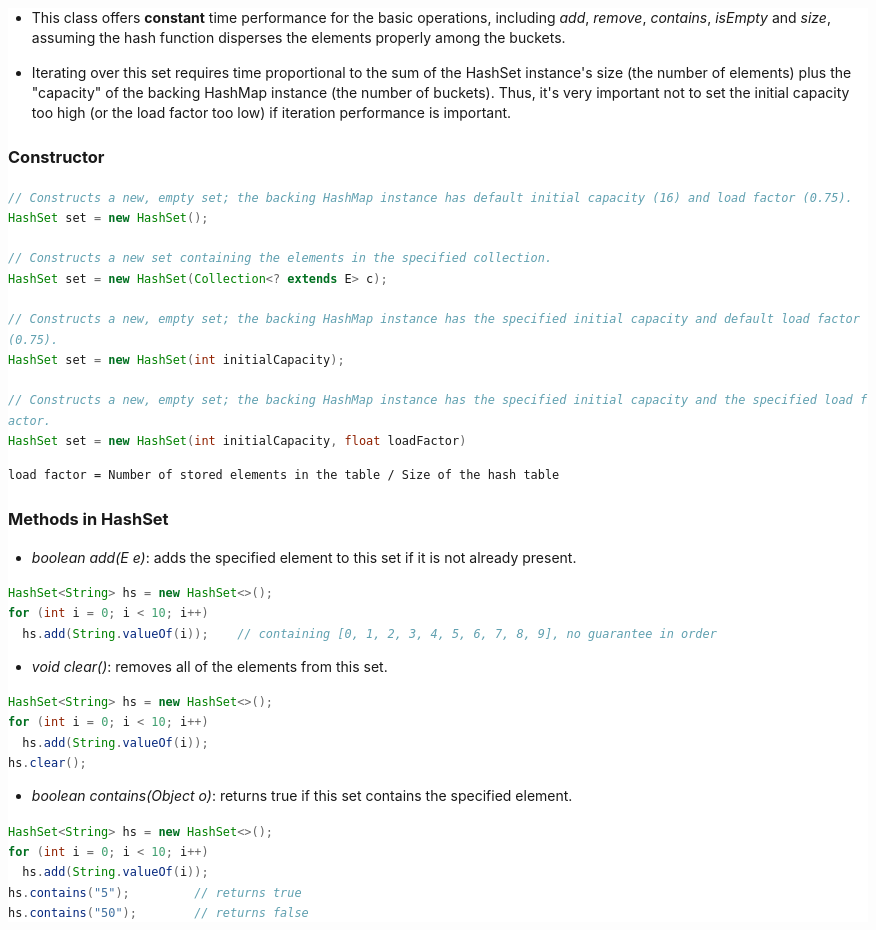 - This class offers **constant** time performance for the basic operations, including _add_, _remove_, _contains_, _isEmpty_ and _size_, assuming the hash function disperses the elements properly among the buckets. 

- Iterating over this set requires time proportional to the sum of the HashSet instance's size (the number of elements) plus the "capacity" of the backing HashMap instance (the number of buckets). Thus, it's very important not to set the initial capacity too high (or the load factor too low) if iteration performance is important.

### Constructor

```java
// Constructs a new, empty set; the backing HashMap instance has default initial capacity (16) and load factor (0.75).
HashSet set = new HashSet();

// Constructs a new set containing the elements in the specified collection.
HashSet set = new HashSet(Collection<? extends E> c);

// Constructs a new, empty set; the backing HashMap instance has the specified initial capacity and default load factor (0.75).
HashSet set = new HashSet(int initialCapacity);

// Constructs a new, empty set; the backing HashMap instance has the specified initial capacity and the specified load factor.
HashSet set = new HashSet(int initialCapacity, float loadFactor)
```

`load factor = Number of stored elements in the table / Size of the hash table`

### Methods in HashSet

- _boolean add(E e)_: adds the specified element to this set if it is not already present.

```java
HashSet<String> hs = new HashSet<>();
for (int i = 0; i < 10; i++)
  hs.add(String.valueOf(i));    // containing [0, 1, 2, 3, 4, 5, 6, 7, 8, 9], no guarantee in order
```

- _void	clear()_: removes all of the elements from this set.

```java
HashSet<String> hs = new HashSet<>();
for (int i = 0; i < 10; i++)
  hs.add(String.valueOf(i));
hs.clear();
```

- _boolean contains(Object o)_: returns true if this set contains the specified element.

```java
HashSet<String> hs = new HashSet<>();
for (int i = 0; i < 10; i++)
  hs.add(String.valueOf(i));
hs.contains("5");         // returns true
hs.contains("50");        // returns false
```
